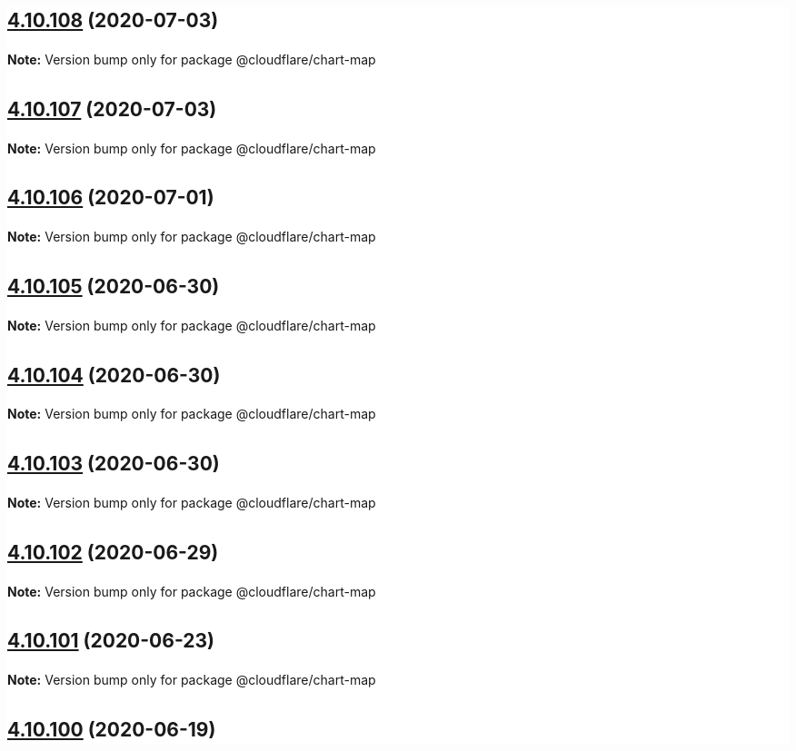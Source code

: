 ## [4.10.108](http://stash.cfops.it:7999/fe/stratus/compare/@cloudflare/chart-map@4.10.107...@cloudflare/chart-map@4.10.108) (2020-07-03)

**Note:** Version bump only for package @cloudflare/chart-map

## [4.10.107](http://stash.cfops.it:7999/fe/stratus/compare/@cloudflare/chart-map@4.10.106...@cloudflare/chart-map@4.10.107) (2020-07-03)

**Note:** Version bump only for package @cloudflare/chart-map

## [4.10.106](http://stash.cfops.it:7999/fe/stratus/compare/@cloudflare/chart-map@4.10.105...@cloudflare/chart-map@4.10.106) (2020-07-01)

**Note:** Version bump only for package @cloudflare/chart-map

## [4.10.105](http://stash.cfops.it:7999/fe/stratus/compare/@cloudflare/chart-map@4.10.104...@cloudflare/chart-map@4.10.105) (2020-06-30)

**Note:** Version bump only for package @cloudflare/chart-map

## [4.10.104](http://stash.cfops.it:7999/fe/stratus/compare/@cloudflare/chart-map@4.10.103...@cloudflare/chart-map@4.10.104) (2020-06-30)

**Note:** Version bump only for package @cloudflare/chart-map

## [4.10.103](http://stash.cfops.it:7999/fe/stratus/compare/@cloudflare/chart-map@4.10.102...@cloudflare/chart-map@4.10.103) (2020-06-30)

**Note:** Version bump only for package @cloudflare/chart-map

## [4.10.102](http://stash.cfops.it:7999/fe/stratus/compare/@cloudflare/chart-map@4.10.101...@cloudflare/chart-map@4.10.102) (2020-06-29)

**Note:** Version bump only for package @cloudflare/chart-map

## [4.10.101](http://stash.cfops.it:7999/fe/stratus/compare/@cloudflare/chart-map@4.10.100...@cloudflare/chart-map@4.10.101) (2020-06-23)

**Note:** Version bump only for package @cloudflare/chart-map

## [4.10.100](http://stash.cfops.it:7999/fe/stratus/compare/@cloudflare/chart-map@4.10.99...@cloudflare/chart-map@4.10.100) (2020-06-19)
